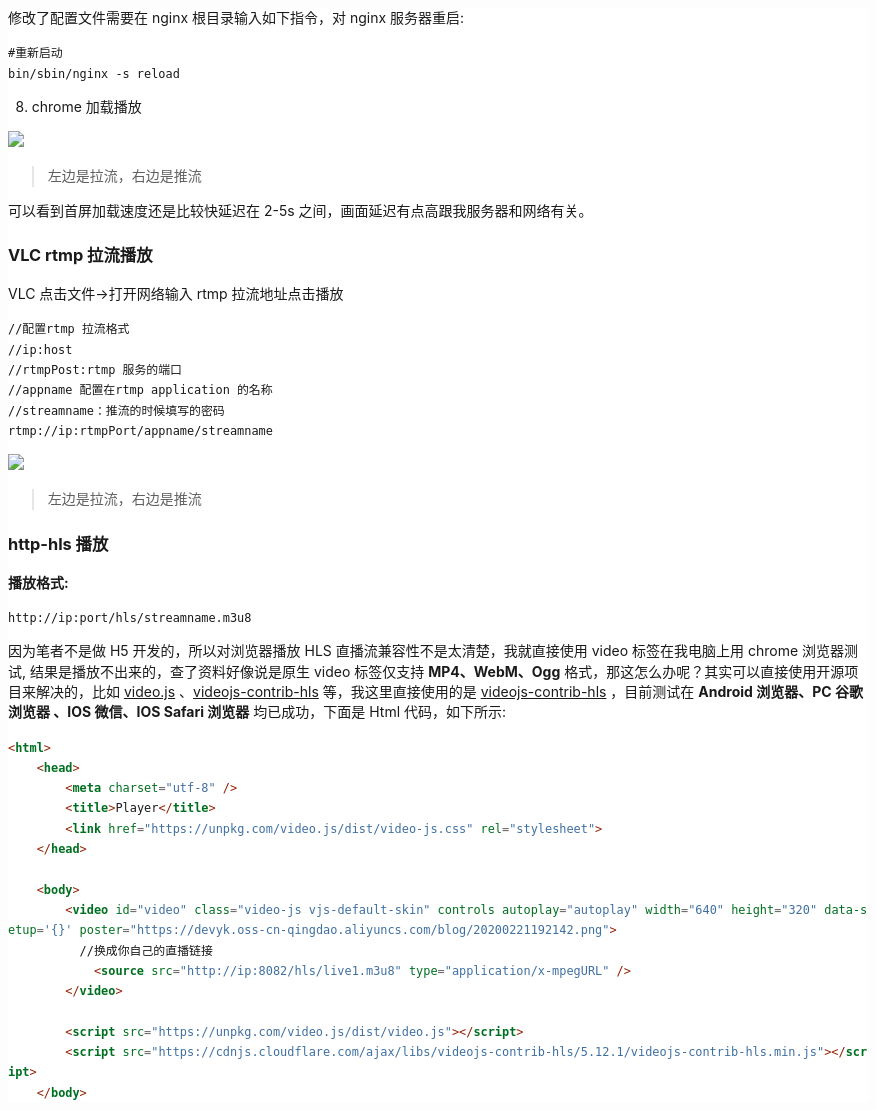 修改了配置文件需要在 nginx 根目录输入如下指令，对 nginx 服务器重启:

```shell
#重新启动
bin/sbin/nginx -s reload
```

8. chrome 加载播放

![](https://devyk.oss-cn-qingdao.aliyuncs.com/blog/20200220234548.gif)

> 左边是拉流，右边是推流

可以看到首屏加载速度还是比较快延迟在 2-5s 之间，画面延迟有点高跟我服务器和网络有关。

### VLC rtmp 拉流播放

VLC 点击文件->打开网络输入 rtmp 拉流地址点击播放

```
//配置rtmp 拉流格式
//ip:host
//rtmpPost:rtmp 服务的端口
//appname 配置在rtmp application 的名称
//streamname：推流的时候填写的密码
rtmp://ip:rtmpPort/appname/streamname
```



![](https://devyk.oss-cn-qingdao.aliyuncs.com/blog/20200220235435.gif)

> 左边是拉流，右边是推流

### http-hls 播放

**播放格式:**

```http
http://ip:port/hls/streamname.m3u8

```

因为笔者不是做 H5 开发的，所以对浏览器播放 HLS 直播流兼容性不是太清楚，我就直接使用 video 标签在我电脑上用 chrome 浏览器测试, 结果是播放不出来的，查了资料好像说是原生 video 标签仅支持 **MP4、WebM、Ogg** 格式，那这怎么办呢？其实可以直接使用开源项目来解决的，比如 [video.js](https://link.jianshu.com/?t=https%3A%2F%2Fgithub.com%2Fvideojs%2Fvideo.js) 、[videojs-contrib-hls](https://link.jianshu.com/?t=https%3A%2F%2Fgithub.com%2Fvideojs%2Fvideojs-contrib-hls) 等，我这里直接使用的是 [videojs-contrib-hls](https://link.jianshu.com/?t=https%3A%2F%2Fgithub.com%2Fvideojs%2Fvideojs-contrib-hls) ，目前测试在 **Android 浏览器、PC 谷歌浏览器 、IOS 微信、IOS Safari 浏览器**  均已成功，下面是 Html 代码，如下所示:

```html
<html>
    <head>
        <meta charset="utf-8" />
        <title>Player</title>
        <link href="https://unpkg.com/video.js/dist/video-js.css" rel="stylesheet">
    </head>
 
    <body>
        <video id="video" class="video-js vjs-default-skin" controls autoplay="autoplay" width="640" height="320" data-setup='{}' poster="https://devyk.oss-cn-qingdao.aliyuncs.com/blog/20200221192142.png">
          //换成你自己的直播链接
            <source src="http://ip:8082/hls/live1.m3u8" type="application/x-mpegURL" />
        </video>
 
        <script src="https://unpkg.com/video.js/dist/video.js"></script>
        <script src="https://cdnjs.cloudflare.com/ajax/libs/videojs-contrib-hls/5.12.1/videojs-contrib-hls.min.js"></script>
    </body>
```